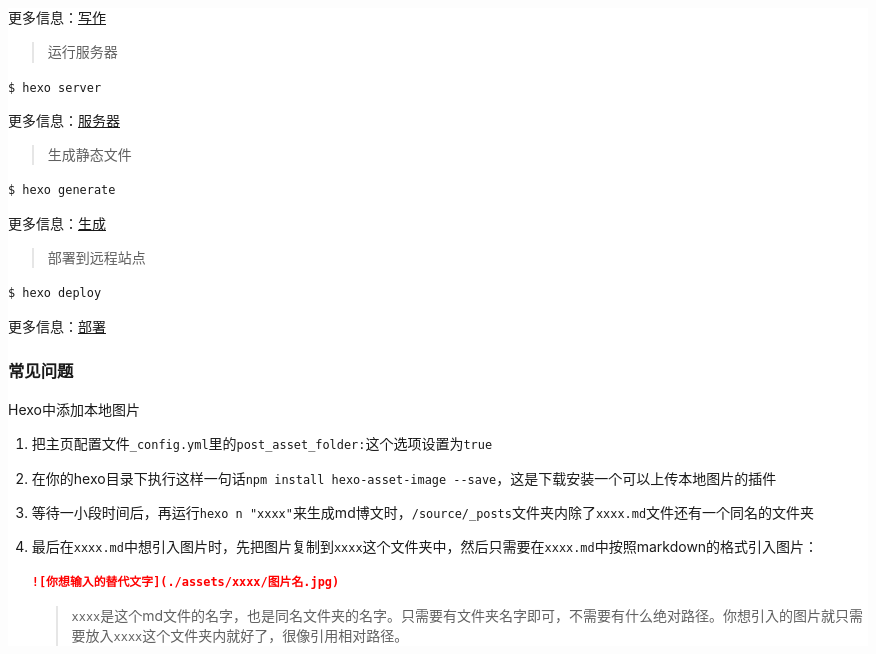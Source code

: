 更多信息：[写作](https://hexo.io/docs/writing.html)

> 运行服务器

```bash
$ hexo server
```

更多信息：[服务器](https://hexo.io/docs/server.html)

> 生成静态文件

```bash
$ hexo generate
```

更多信息：[生成](https://hexo.io/docs/generating.html)

> 部署到远程站点

```bash
$ hexo deploy
```

更多信息：[部署](https://hexo.io/docs/deployment.html)

### 常见问题

Hexo中添加本地图片

1. 把主页配置文件`_config.yml`​ 里的`post_asset_folder:`​这个选项设置为`true`​
2. 在你的hexo目录下执行这样一句话`npm install hexo-asset-image --save`​，这是下载安装一个可以上传本地图片的插件
3. 等待一小段时间后，再运行`hexo n "xxxx"`​来生成md博文时，`/source/_posts`​文件夹内除了`xxxx.md`​文件还有一个同名的文件夹
4. 最后在`xxxx.md`​中想引入图片时，先把图片复制到`xxxx`​这个文件夹中，然后只需要在`xxxx.md`​中按照markdown的格式引入图片：

   ```markdown
   ![你想输入的替代文字](./assets/xxxx/图片名.jpg)
   ```
   > ​`xxxx`​是这个md文件的名字，也是同名文件夹的名字。只需要有文件夹名字即可，不需要有什么绝对路径。你想引入的图片就只需要放入`xxxx`​这个文件夹内就好了，很像引用相对路径。
   >
